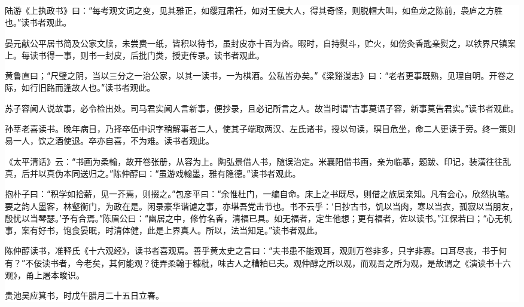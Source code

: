 陆游《上执政书》曰：“每考观文词之变，见其雅正，如缨冠肃衽，如对王侯大人，得其奇怪，则脱帽大叫，如鱼龙之陈前，袅庐之方胜也。”读书者观此。  

晏元献公平居书简及公家文牍，未尝费一纸，皆积以待书，虽封皮亦十百为沓。暇时，自持熨斗，贮火，如傍灸香匙亲熨之，以铁界尺镇案上。每读书得一事，则书一封皮，后批门类，授吏传录。读书者观此。  

黄鲁直曰；“尺璧之阴，当以三分之一治公家，以其一读书，一为棋酒。公私皆办矣。”《梁谿漫志》曰：“老者更事既熟，见理自明。开卷之际，如行旧路而逢故人也。”读书者观此。  

苏子容闻人说故事，必令检出处。司马君实闻人言新事，便抄录，且必记所言之人。故当时谓“古事莫语子容，新事莫告君实。”读书者观此。  

孙莘老喜读书。晚年病目，乃择卒伍中识字稍解事者二人，使其子端取两汉、左氏诸书，授以句读，暝目危坐，命二人更读于旁。终一策则易一人，饮之酒使退。卒亦自喜，不为难。读书者观此。  

《太平清话》云：“书画为柔翰，故开卷张册，从容为上。陶弘景借人书，随误治定。米襄阳借书画，亲为临摹，题跋、印记，装潢往往乱真，后并以真伪本同送归之。”陈仲醇曰：“虽游戏翰墨，雅有隐德。”读书者观此。  

抱朴子曰：“积学如拾薪，见一芥焉，则掇之。”包彦平曰：“余惟杜门，一编自命。床上之书既尽，则借之族属亲知。凡有会心，欣然执笔。要之韵人墨客，林壑衡门，为政在是。闲录豪华谐谑之事，亦堪吾党击节也。书不云乎：‘日抄古书，饥以当肉，寒以当衣，孤寂以当朋友，殷忧以当琴瑟。’予有合焉。”陈眉公曰：“幽居之中，修竹名香，清福已具。如无福者，定生他想；更有福者，佐以读书。”江保若曰；“心无机事，案有好书，饱食晏眠，时清体健，此是上界真人。所以，法当知足。”读书者观此。  

陈仲醇读书，准释氏《十六观经》，读书者喜观焉。善乎黄太史之言曰：“夫书患不能观耳，观则万卷非多，只字非寡。口耳尽丧，书于何有？”不佞读书者，今老矣，其何能观？徒弄柔翰于糠秕，味古人之糟粕已夫。观仲醇之所以观，而观吾之所为观，是故谓之《演读书十六观》，甬上屠本畯识。  

贵池吴应箕书，时戊午腊月二十五日立春。  
